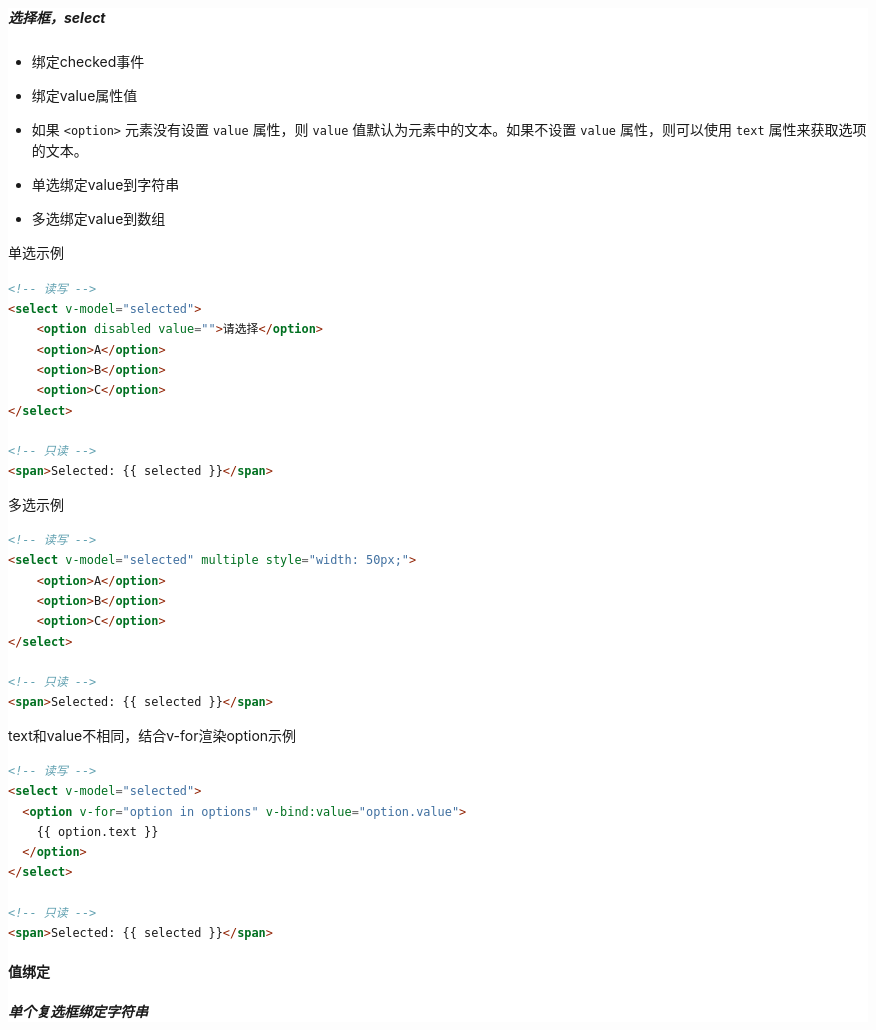 ##### 选择框，select

* 绑定checked事件

* 绑定value属性值
* 如果 `<option>` 元素没有设置 `value` 属性，则 `value` 值默认为元素中的文本。如果不设置 `value` 属性，则可以使用 `text` 属性来获取选项的文本。

* 单选绑定value到字符串

* 多选绑定value到数组

单选示例

```html
<!-- 读写 -->
<select v-model="selected">
    <option disabled value="">请选择</option>
    <option>A</option>
    <option>B</option>
    <option>C</option>
</select>

<!-- 只读 -->
<span>Selected: {{ selected }}</span>
```

多选示例

```html
<!-- 读写 -->
<select v-model="selected" multiple style="width: 50px;">
    <option>A</option>
    <option>B</option>
    <option>C</option>
</select>

<!-- 只读 -->
<span>Selected: {{ selected }}</span>
```

text和value不相同，结合v-for渲染option示例

```html
<!-- 读写 -->
<select v-model="selected">
  <option v-for="option in options" v-bind:value="option.value">
    {{ option.text }}
  </option>
</select>

<!-- 只读 -->
<span>Selected: {{ selected }}</span>
```

#### 值绑定

##### 单个复选框绑定字符串
